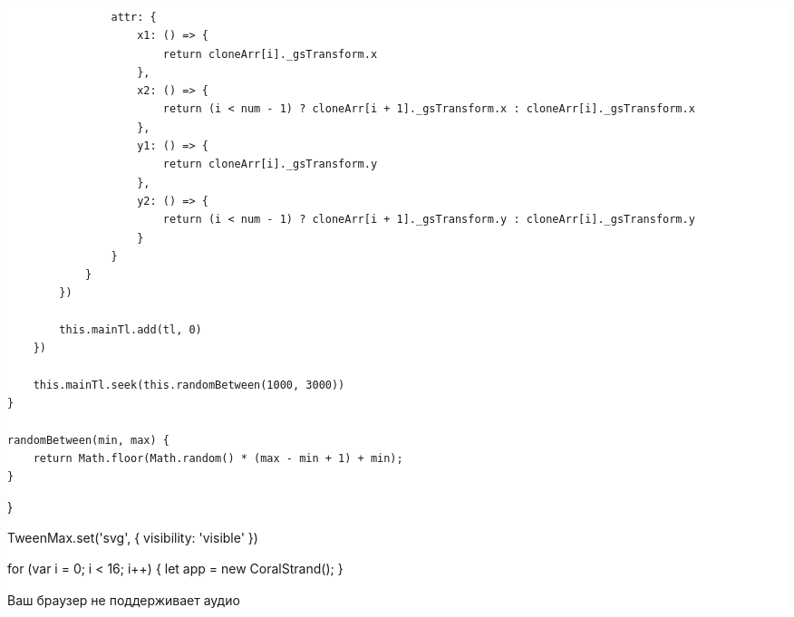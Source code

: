                     attr: {
                        x1: () => {
                            return cloneArr[i]._gsTransform.x
                        },
                        x2: () => {
                            return (i < num - 1) ? cloneArr[i + 1]._gsTransform.x : cloneArr[i]._gsTransform.x
                        },
                        y1: () => {
                            return cloneArr[i]._gsTransform.y
                        },
                        y2: () => {
                            return (i < num - 1) ? cloneArr[i + 1]._gsTransform.y : cloneArr[i]._gsTransform.y
                        }
                    }
                }
            })

            this.mainTl.add(tl, 0)
        })

        this.mainTl.seek(this.randomBetween(1000, 3000))
    }

    randomBetween(min, max) {
        return Math.floor(Math.random() * (max - min + 1) + min);
    }
}

TweenMax.set('svg', {
    visibility: 'visible'
})

for (var i = 0; i < 16; i++) {
    let app = new CoralStrand();
}
</script>
<audio controls loop="loop" style="display:none">
    <source src="../music.mp3">
    <p>Ваш браузер не поддерживает аудио</p>
</audio>
